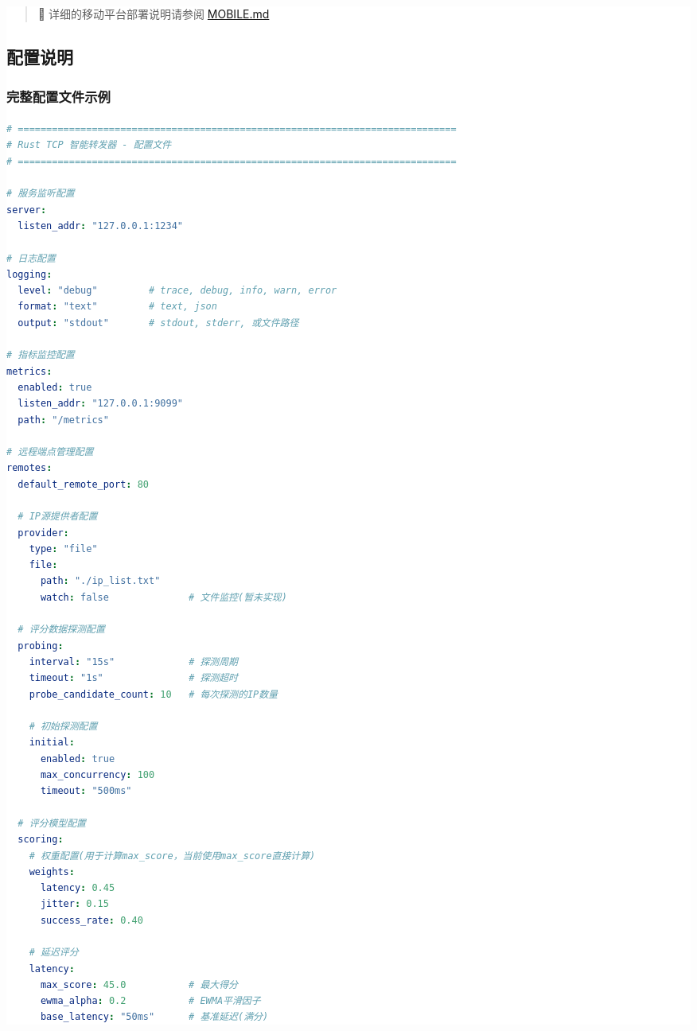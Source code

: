 > 📖 详细的移动平台部署说明请参阅 [MOBILE.md](./MOBILE.md)

## 配置说明

### 完整配置文件示例

```yaml
# =============================================================================
# Rust TCP 智能转发器 - 配置文件
# =============================================================================

# 服务监听配置
server:
  listen_addr: "127.0.0.1:1234"

# 日志配置
logging:
  level: "debug"         # trace, debug, info, warn, error
  format: "text"         # text, json
  output: "stdout"       # stdout, stderr, 或文件路径

# 指标监控配置
metrics:
  enabled: true
  listen_addr: "127.0.0.1:9099"
  path: "/metrics"

# 远程端点管理配置
remotes:
  default_remote_port: 80
  
  # IP源提供者配置
  provider:
    type: "file"
    file:
      path: "./ip_list.txt"
      watch: false              # 文件监控(暂未实现)
  
  # 评分数据探测配置
  probing:
    interval: "15s"             # 探测周期
    timeout: "1s"               # 探测超时
    probe_candidate_count: 10   # 每次探测的IP数量
    
    # 初始探测配置
    initial:
      enabled: true
      max_concurrency: 100
      timeout: "500ms"
  
  # 评分模型配置
  scoring:
    # 权重配置(用于计算max_score，当前使用max_score直接计算)
    weights:
      latency: 0.45
      jitter: 0.15
      success_rate: 0.40
    
    # 延迟评分
    latency:
      max_score: 45.0           # 最大得分
      ewma_alpha: 0.2           # EWMA平滑因子
      base_latency: "50ms"      # 基准延迟(满分)
```